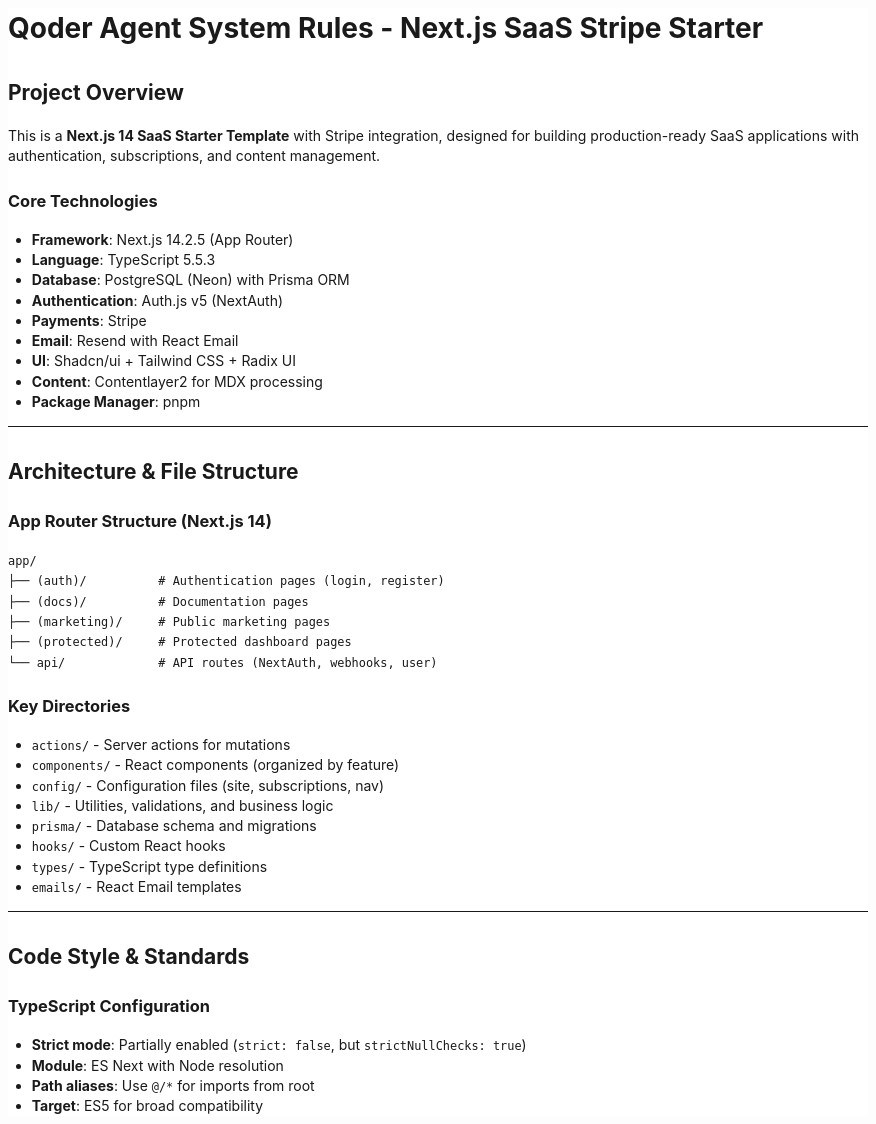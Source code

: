 # Qoder Agent System Rules - Next.js SaaS Stripe Starter

## Project Overview

This is a **Next.js 14 SaaS Starter Template** with Stripe integration, designed for building production-ready SaaS applications with authentication, subscriptions, and content management.

### Core Technologies
- **Framework**: Next.js 14.2.5 (App Router)
- **Language**: TypeScript 5.5.3
- **Database**: PostgreSQL (Neon) with Prisma ORM
- **Authentication**: Auth.js v5 (NextAuth)
- **Payments**: Stripe
- **Email**: Resend with React Email
- **UI**: Shadcn/ui + Tailwind CSS + Radix UI
- **Content**: Contentlayer2 for MDX processing
- **Package Manager**: pnpm

---

## Architecture & File Structure

### App Router Structure (Next.js 14)
```
app/
├── (auth)/          # Authentication pages (login, register)
├── (docs)/          # Documentation pages
├── (marketing)/     # Public marketing pages
├── (protected)/     # Protected dashboard pages
└── api/             # API routes (NextAuth, webhooks, user)
```

### Key Directories
- `actions/` - Server actions for mutations
- `components/` - React components (organized by feature)
- `config/` - Configuration files (site, subscriptions, nav)
- `lib/` - Utilities, validations, and business logic
- `prisma/` - Database schema and migrations
- `hooks/` - Custom React hooks
- `types/` - TypeScript type definitions
- `emails/` - React Email templates

---

## Code Style & Standards

### TypeScript Configuration
- **Strict mode**: Partially enabled (`strict: false`, but `strictNullChecks: true`)
- **Module**: ES Next with Node resolution
- **Path aliases**: Use `@/*` for imports from root
- **Target**: ES5 for broad compatibility
